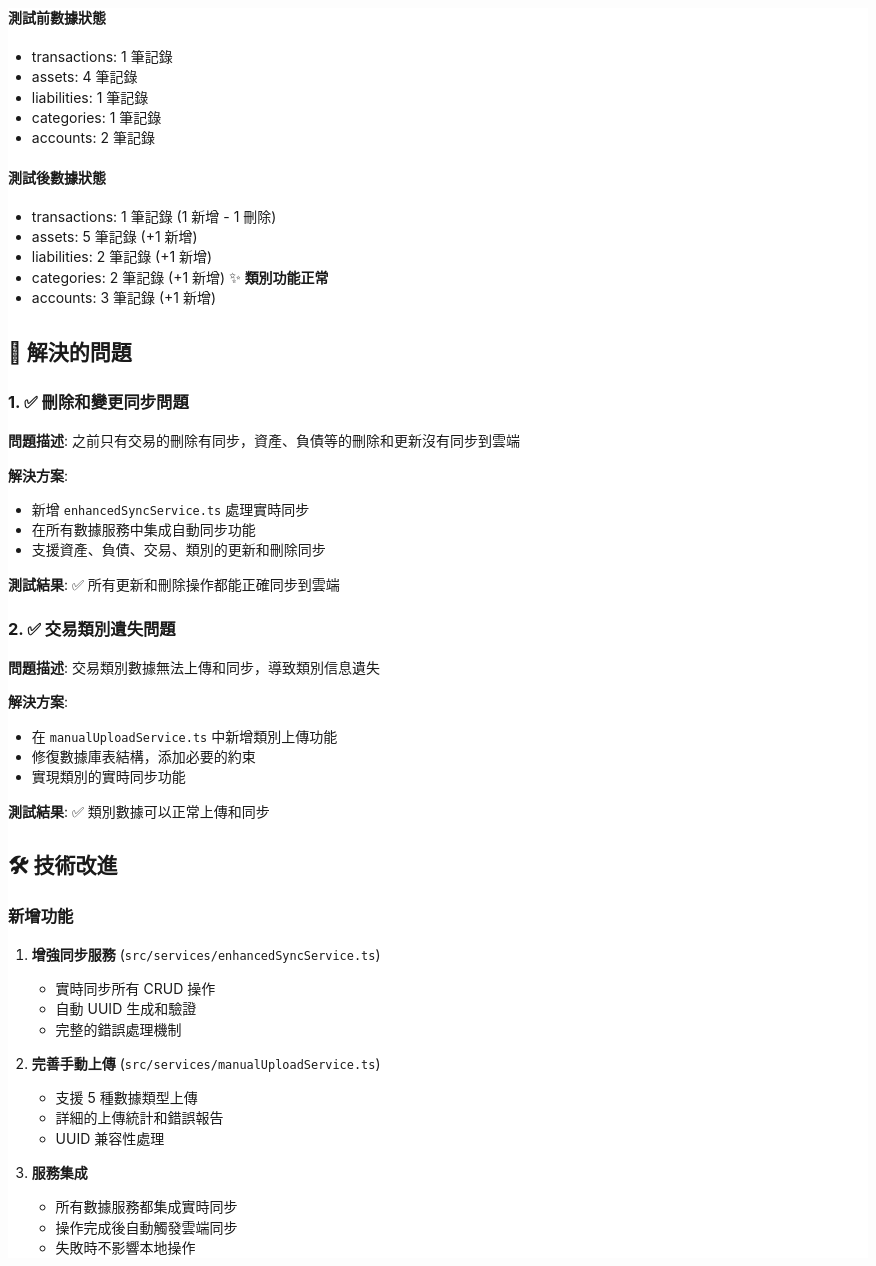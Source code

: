 #### 測試前數據狀態
- transactions: 1 筆記錄
- assets: 4 筆記錄  
- liabilities: 1 筆記錄
- categories: 1 筆記錄
- accounts: 2 筆記錄

#### 測試後數據狀態
- transactions: 1 筆記錄 (1 新增 - 1 刪除)
- assets: 5 筆記錄 (+1 新增)
- liabilities: 2 筆記錄 (+1 新增)
- categories: 2 筆記錄 (+1 新增) ✨ **類別功能正常**
- accounts: 3 筆記錄 (+1 新增)

## 🔧 解決的問題

### 1. ✅ 刪除和變更同步問題
**問題描述**: 之前只有交易的刪除有同步，資產、負債等的刪除和更新沒有同步到雲端

**解決方案**:
- 新增 `enhancedSyncService.ts` 處理實時同步
- 在所有數據服務中集成自動同步功能
- 支援資產、負債、交易、類別的更新和刪除同步

**測試結果**: ✅ 所有更新和刪除操作都能正確同步到雲端

### 2. ✅ 交易類別遺失問題
**問題描述**: 交易類別數據無法上傳和同步，導致類別信息遺失

**解決方案**:
- 在 `manualUploadService.ts` 中新增類別上傳功能
- 修復數據庫表結構，添加必要的約束
- 實現類別的實時同步功能

**測試結果**: ✅ 類別數據可以正常上傳和同步

## 🛠️ 技術改進

### 新增功能
1. **增強同步服務** (`src/services/enhancedSyncService.ts`)
   - 實時同步所有 CRUD 操作
   - 自動 UUID 生成和驗證
   - 完整的錯誤處理機制

2. **完善手動上傳** (`src/services/manualUploadService.ts`)
   - 支援 5 種數據類型上傳
   - 詳細的上傳統計和錯誤報告
   - UUID 兼容性處理

3. **服務集成**
   - 所有數據服務都集成實時同步
   - 操作完成後自動觸發雲端同步
   - 失敗時不影響本地操作
